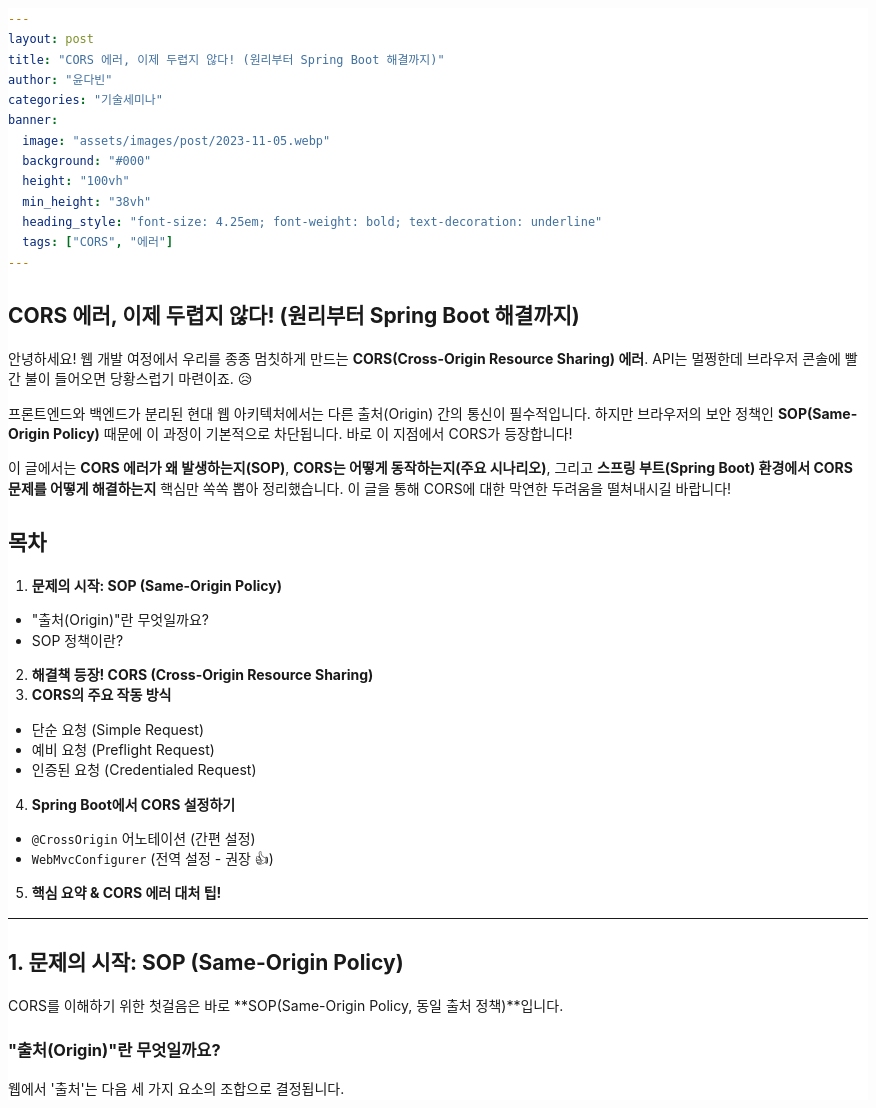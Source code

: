 ```yaml
---
layout: post  
title: "CORS 에러, 이제 두렵지 않다! (원리부터 Spring Boot 해결까지)"
author: "윤다빈"
categories: "기술세미나"
banner:
  image: "assets/images/post/2023-11-05.webp"
  background: "#000"
  height: "100vh"
  min_height: "38vh"
  heading_style: "font-size: 4.25em; font-weight: bold; text-decoration: underline"
  tags: ["CORS", "에러"]
---
```


## CORS 에러, 이제 두렵지 않다! (원리부터 Spring Boot 해결까지)

안녕하세요! 웹 개발 여정에서 우리를 종종 멈칫하게 만드는 **CORS(Cross-Origin Resource Sharing) 에러**. API는 멀쩡한데 브라우저 콘솔에 빨간 불이 들어오면 당황스럽기 마련이죠. 😥

프론트엔드와 백엔드가 분리된 현대 웹 아키텍처에서는 다른 출처(Origin) 간의 통신이 필수적입니다. 하지만 브라우저의 보안 정책인 **SOP(Same-Origin Policy)** 때문에 이 과정이 기본적으로 차단됩니다. 바로 이 지점에서 CORS가 등장합니다!

이 글에서는 **CORS 에러가 왜 발생하는지(SOP)**, **CORS는 어떻게 동작하는지(주요 시나리오)**, 그리고 **스프링 부트(Spring Boot) 환경에서 CORS 문제를 어떻게 해결하는지** 핵심만 쏙쏙 뽑아 정리했습니다. 이 글을 통해 CORS에 대한 막연한 두려움을 떨쳐내시길 바랍니다!

## 목차

1.  **문제의 시작: SOP (Same-Origin Policy)**
  *   "출처(Origin)"란 무엇일까요?
  *   SOP 정책이란?
2.  **해결책 등장! CORS (Cross-Origin Resource Sharing)**
3.  **CORS의 주요 작동 방식**
  *   단순 요청 (Simple Request)
  *   예비 요청 (Preflight Request)
  *   인증된 요청 (Credentialed Request)
4.  **Spring Boot에서 CORS 설정하기**
  *   `@CrossOrigin` 어노테이션 (간편 설정)
  *   `WebMvcConfigurer` (전역 설정 - 권장 👍)
5.  **핵심 요약 & CORS 에러 대처 팁!**

---

## 1. 문제의 시작: SOP (Same-Origin Policy)

CORS를 이해하기 위한 첫걸음은 바로 **SOP(Same-Origin Policy, 동일 출처 정책)**입니다.

### "출처(Origin)"란 무엇일까요?

웹에서 '출처'는 다음 세 가지 요소의 조합으로 결정됩니다.
